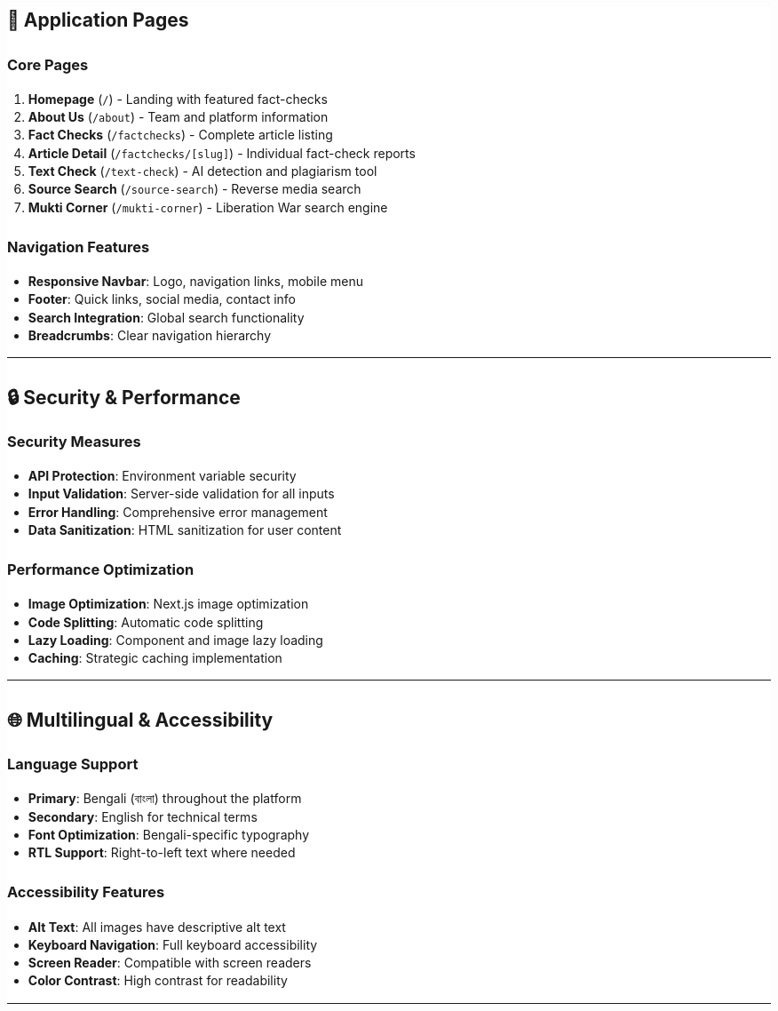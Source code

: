 
## 📱 Application Pages

### Core Pages
1. **Homepage** (`/`) - Landing with featured fact-checks
2. **About Us** (`/about`) - Team and platform information
3. **Fact Checks** (`/factchecks`) - Complete article listing
4. **Article Detail** (`/factchecks/[slug]`) - Individual fact-check reports
5. **Text Check** (`/text-check`) - AI detection and plagiarism tool
6. **Source Search** (`/source-search`) - Reverse media search
7. **Mukti Corner** (`/mukti-corner`) - Liberation War search engine

### Navigation Features
- **Responsive Navbar**: Logo, navigation links, mobile menu
- **Footer**: Quick links, social media, contact info
- **Search Integration**: Global search functionality
- **Breadcrumbs**: Clear navigation hierarchy

---

## 🔒 Security & Performance

### Security Measures
- **API Protection**: Environment variable security
- **Input Validation**: Server-side validation for all inputs
- **Error Handling**: Comprehensive error management
- **Data Sanitization**: HTML sanitization for user content

### Performance Optimization
- **Image Optimization**: Next.js image optimization
- **Code Splitting**: Automatic code splitting
- **Lazy Loading**: Component and image lazy loading
- **Caching**: Strategic caching implementation

---

## 🌐 Multilingual & Accessibility

### Language Support
- **Primary**: Bengali (বাংলা) throughout the platform
- **Secondary**: English for technical terms
- **Font Optimization**: Bengali-specific typography
- **RTL Support**: Right-to-left text where needed

### Accessibility Features
- **Alt Text**: All images have descriptive alt text
- **Keyboard Navigation**: Full keyboard accessibility
- **Screen Reader**: Compatible with screen readers
- **Color Contrast**: High contrast for readability

---